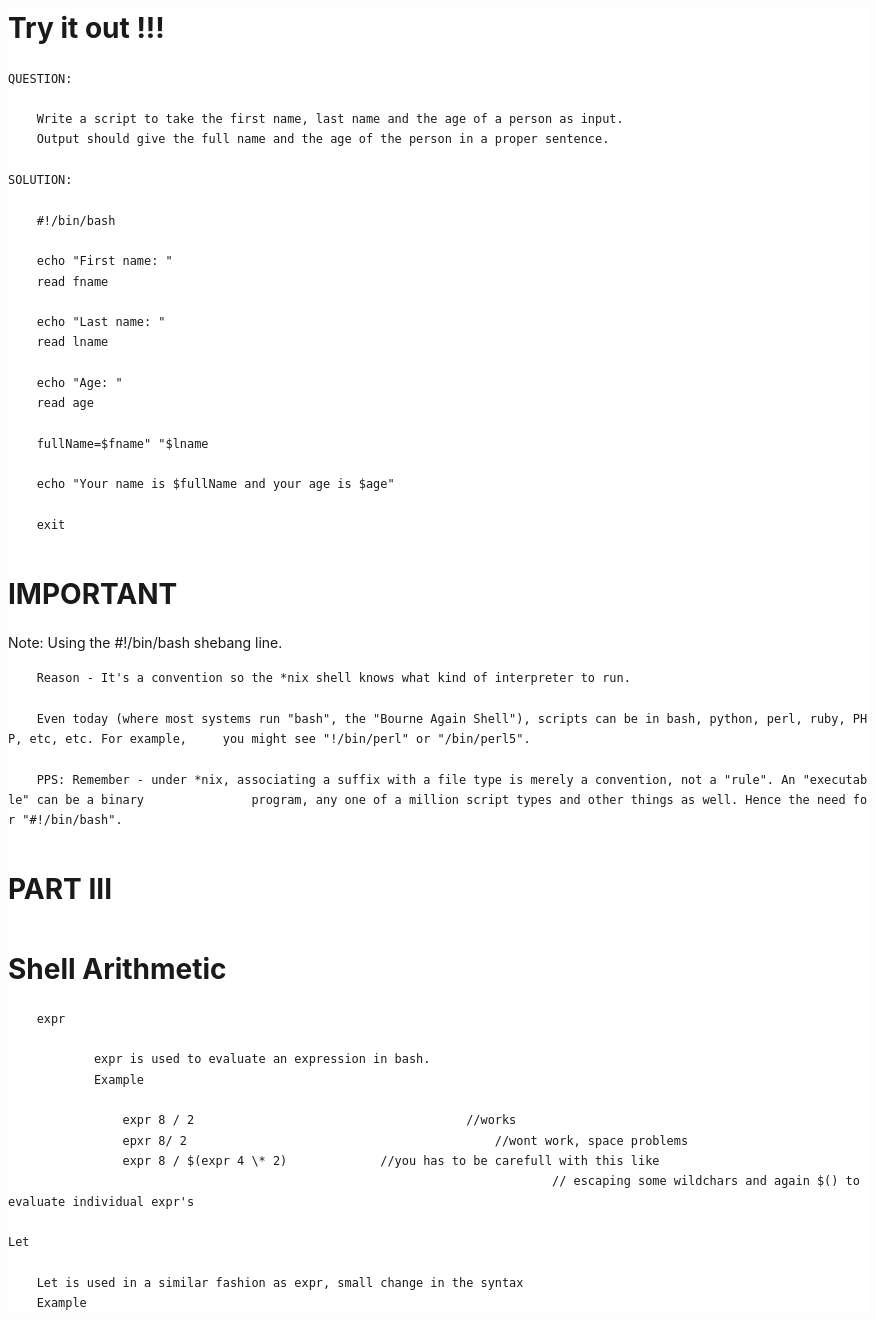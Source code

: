 Try it out !!!
==============

    QUESTION:
        
        Write a script to take the first name, last name and the age of a person as input. 
        Output should give the full name and the age of the person in a proper sentence.

    SOLUTION:

        #!/bin/bash

        echo "First name: "
        read fname

        echo "Last name: "
        read lname

        echo "Age: "
        read age

        fullName=$fname" "$lname

        echo "Your name is $fullName and your age is $age"

        exit

IMPORTANT
=========

Note:
		Using the #!/bin/bash shebang line.

		Reason - It's a convention so the *nix shell knows what kind of interpreter to run.

		Even today (where most systems run "bash", the "Bourne Again Shell"), scripts can be in bash, python, perl, ruby, PHP, etc, etc. For example, 	  you might see "!/bin/perl" or "/bin/perl5".

		PPS: Remember - under *nix, associating a suffix with a file type is merely a convention, not a "rule". An "executable" can be a binary 			  program, any one of a million script types and other things as well. Hence the need for "#!/bin/bash".

PART III
========

Shell Arithmetic 
================
		
		expr
				
				expr is used to evaluate an expression in bash.
				Example 
					
					expr 8 / 2 										//works 
					epxr 8/ 2											//wont work, space problems 
					expr 8 / $(expr 4 \* 2) 			//you has to be carefull with this like 
																				// escaping some wildchars and again $() to evaluate individual expr's
		
    Let

        Let is used in a similar fashion as expr, small change in the syntax
        Example                                        
                